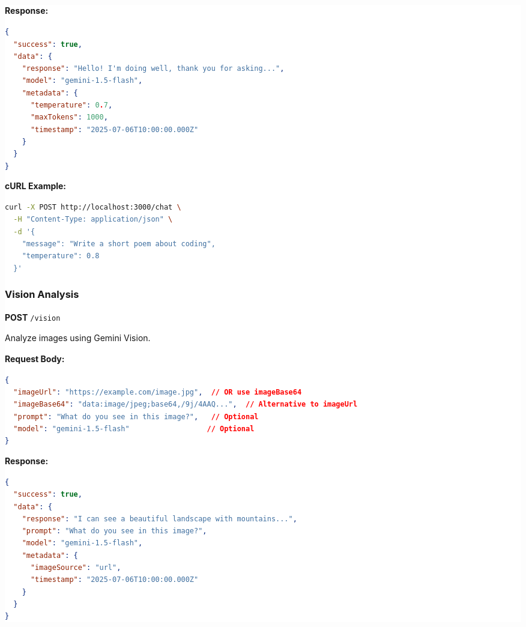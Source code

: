 **Response:**
```json
{
  "success": true,
  "data": {
    "response": "Hello! I'm doing well, thank you for asking...",
    "model": "gemini-1.5-flash",
    "metadata": {
      "temperature": 0.7,
      "maxTokens": 1000,
      "timestamp": "2025-07-06T10:00:00.000Z"
    }
  }
}
```

**cURL Example:**
```bash
curl -X POST http://localhost:3000/chat \
  -H "Content-Type: application/json" \
  -d '{
    "message": "Write a short poem about coding",
    "temperature": 0.8
  }'
```

### Vision Analysis
**POST** `/vision`

Analyze images using Gemini Vision.

**Request Body:**
```json
{
  "imageUrl": "https://example.com/image.jpg",  // OR use imageBase64
  "imageBase64": "data:image/jpeg;base64,/9j/4AAQ...",  // Alternative to imageUrl
  "prompt": "What do you see in this image?",   // Optional
  "model": "gemini-1.5-flash"                  // Optional
}
```

**Response:**
```json
{
  "success": true,
  "data": {
    "response": "I can see a beautiful landscape with mountains...",
    "prompt": "What do you see in this image?",
    "model": "gemini-1.5-flash",
    "metadata": {
      "imageSource": "url",
      "timestamp": "2025-07-06T10:00:00.000Z"
    }
  }
}
```
